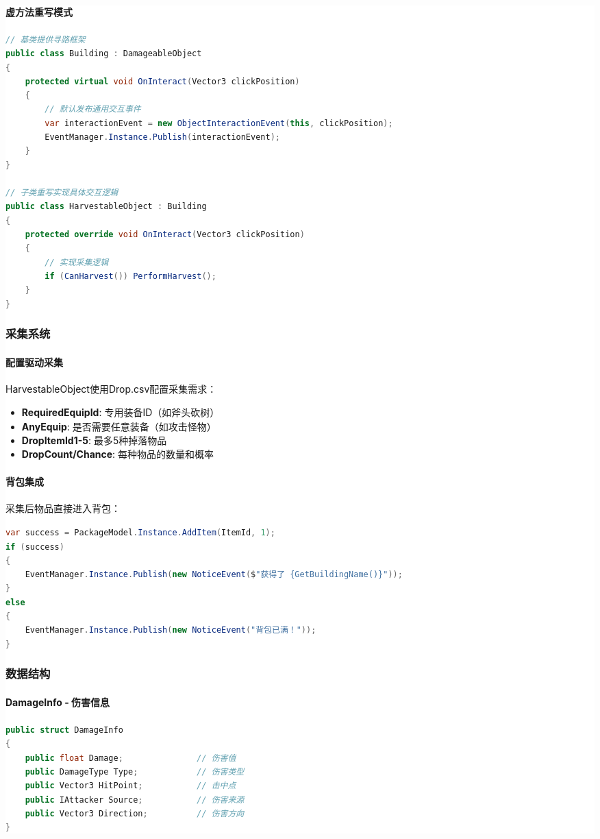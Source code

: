 #### 虚方法重写模式
```csharp
// 基类提供寻路框架
public class Building : DamageableObject
{
    protected virtual void OnInteract(Vector3 clickPosition)
    {
        // 默认发布通用交互事件
        var interactionEvent = new ObjectInteractionEvent(this, clickPosition);
        EventManager.Instance.Publish(interactionEvent);
    }
}

// 子类重写实现具体交互逻辑
public class HarvestableObject : Building
{
    protected override void OnInteract(Vector3 clickPosition)
    {
        // 实现采集逻辑
        if (CanHarvest()) PerformHarvest();
    }
}
```

### 采集系统

#### 配置驱动采集
HarvestableObject使用Drop.csv配置采集需求：
- **RequiredEquipId**: 专用装备ID（如斧头砍树）
- **AnyEquip**: 是否需要任意装备（如攻击怪物）
- **DropItemId1-5**: 最多5种掉落物品
- **DropCount/Chance**: 每种物品的数量和概率

#### 背包集成
采集后物品直接进入背包：
```csharp
var success = PackageModel.Instance.AddItem(ItemId, 1);
if (success)
{
    EventManager.Instance.Publish(new NoticeEvent($"获得了 {GetBuildingName()}"));
}
else
{
    EventManager.Instance.Publish(new NoticeEvent("背包已满！"));
}
```

### 数据结构

#### DamageInfo - 伤害信息
```csharp
public struct DamageInfo
{
    public float Damage;               // 伤害值
    public DamageType Type;            // 伤害类型
    public Vector3 HitPoint;           // 击中点
    public IAttacker Source;           // 伤害来源
    public Vector3 Direction;          // 伤害方向
}
```
